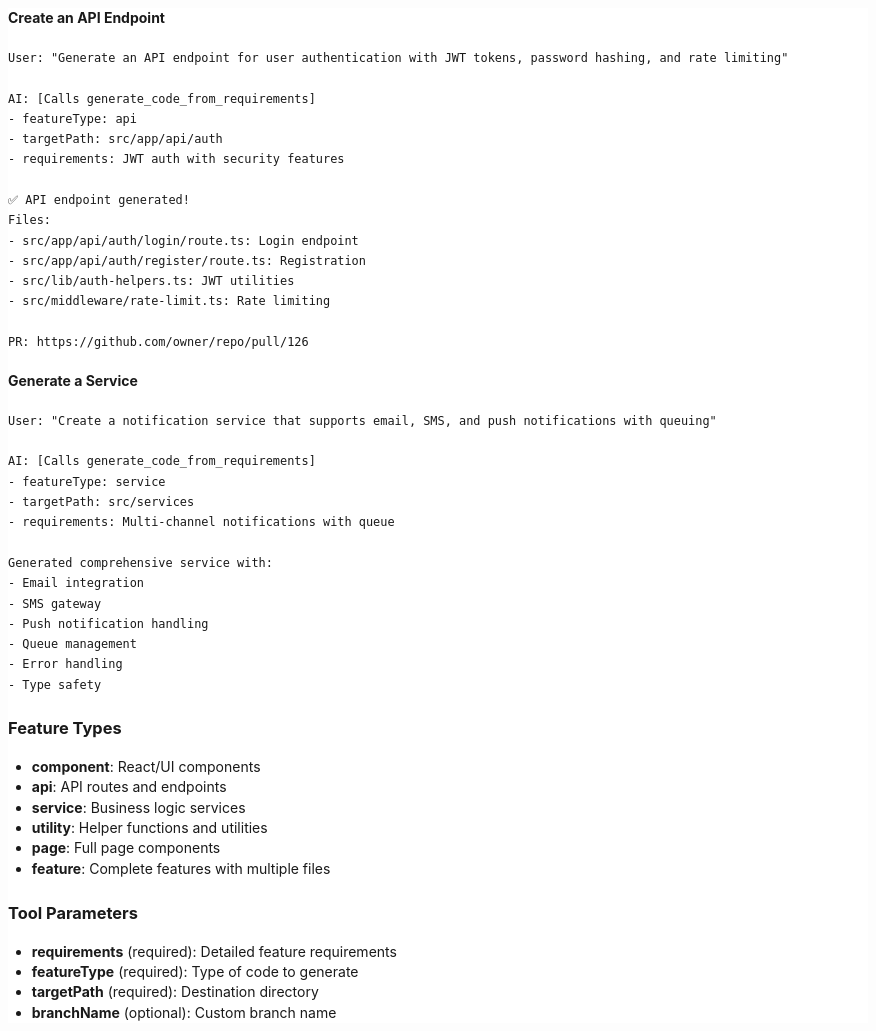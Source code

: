 #### Create an API Endpoint

```
User: "Generate an API endpoint for user authentication with JWT tokens, password hashing, and rate limiting"

AI: [Calls generate_code_from_requirements]
- featureType: api
- targetPath: src/app/api/auth
- requirements: JWT auth with security features

✅ API endpoint generated!
Files:
- src/app/api/auth/login/route.ts: Login endpoint
- src/app/api/auth/register/route.ts: Registration
- src/lib/auth-helpers.ts: JWT utilities
- src/middleware/rate-limit.ts: Rate limiting

PR: https://github.com/owner/repo/pull/126
```

#### Generate a Service

```
User: "Create a notification service that supports email, SMS, and push notifications with queuing"

AI: [Calls generate_code_from_requirements]
- featureType: service
- targetPath: src/services
- requirements: Multi-channel notifications with queue

Generated comprehensive service with:
- Email integration
- SMS gateway
- Push notification handling
- Queue management
- Error handling
- Type safety
```

### Feature Types

- **component**: React/UI components
- **api**: API routes and endpoints
- **service**: Business logic services
- **utility**: Helper functions and utilities
- **page**: Full page components
- **feature**: Complete features with multiple files

### Tool Parameters

- **requirements** (required): Detailed feature requirements
- **featureType** (required): Type of code to generate
- **targetPath** (required): Destination directory
- **branchName** (optional): Custom branch name
